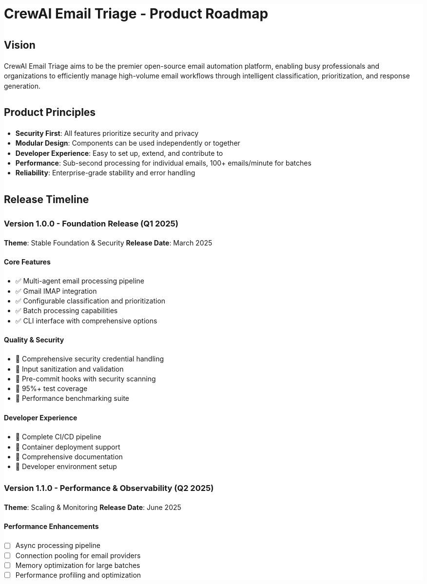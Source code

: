# CrewAI Email Triage - Product Roadmap

## Vision

CrewAI Email Triage aims to be the premier open-source email automation platform, enabling busy professionals and organizations to efficiently manage high-volume email workflows through intelligent classification, prioritization, and response generation.

## Product Principles

- **Security First**: All features prioritize security and privacy
- **Modular Design**: Components can be used independently or together
- **Developer Experience**: Easy to set up, extend, and contribute to
- **Performance**: Sub-second processing for individual emails, 100+ emails/minute for batches
- **Reliability**: Enterprise-grade stability and error handling

## Release Timeline

### Version 1.0.0 - Foundation Release (Q1 2025)

**Theme**: Stable Foundation & Security
**Release Date**: March 2025

#### Core Features
- ✅ Multi-agent email processing pipeline
- ✅ Gmail IMAP integration
- ✅ Configurable classification and prioritization
- ✅ Batch processing capabilities
- ✅ CLI interface with comprehensive options

#### Quality & Security
- 🔄 Comprehensive security credential handling
- 🔄 Input sanitization and validation
- 🔄 Pre-commit hooks with security scanning
- 🔄 95%+ test coverage
- 🔄 Performance benchmarking suite

#### Developer Experience
- 🔄 Complete CI/CD pipeline
- 🔄 Container deployment support
- 🔄 Comprehensive documentation
- 🔄 Developer environment setup

### Version 1.1.0 - Performance & Observability (Q2 2025)

**Theme**: Scaling & Monitoring
**Release Date**: June 2025

#### Performance Enhancements
- [ ] Async processing pipeline
- [ ] Connection pooling for email providers
- [ ] Memory optimization for large batches
- [ ] Performance profiling and optimization
